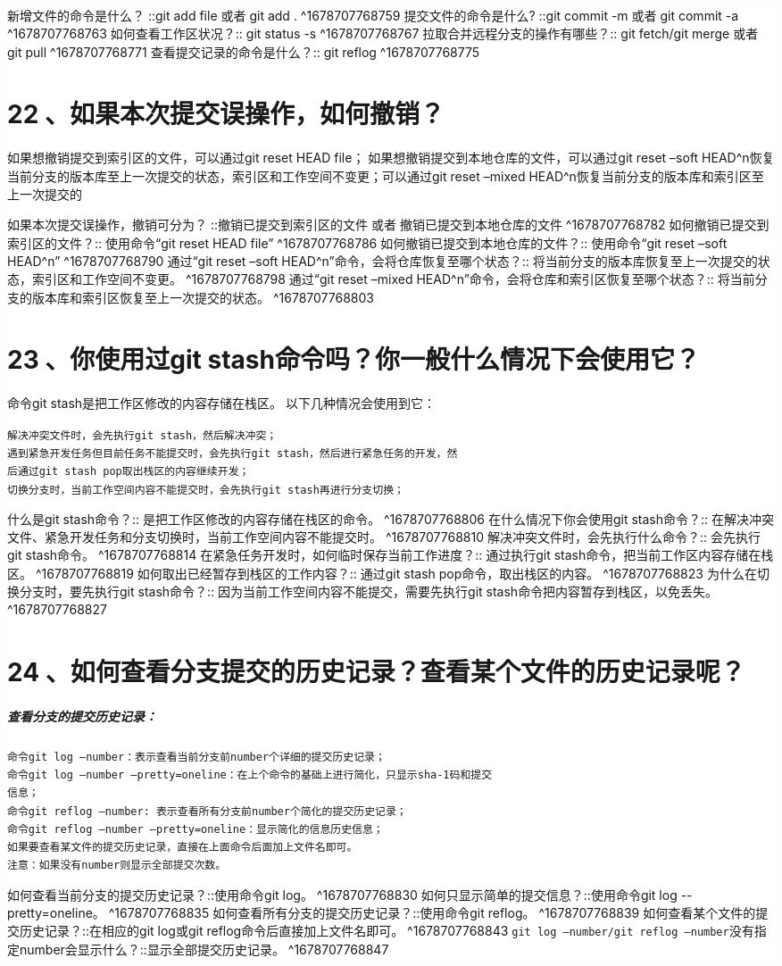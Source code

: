 新增文件的命令是什么？	::git add file 或者 git add . ^1678707768759
提交文件的命令是什么?	::git commit -m 或者 git commit -a ^1678707768763
如何查看工作区状况？::	git status -s ^1678707768767
拉取合并远程分支的操作有哪些？::	git fetch/git merge 或者 git pull ^1678707768771
查看提交记录的命令是什么？::	git reflog ^1678707768775


# 22 、如果本次提交误操作，如何撤销？

如果想撤销提交到索引区的文件，可以通过git reset HEAD file；
如果想撤销提交到本地仓库的文件，可以通过git reset –soft HEAD^n恢复当前分支的版本库至上一次提交的状态，索引区和工作空间不变更；可以通过git reset –mixed HEAD^n恢复当前分支的版本库和索引区至上一次提交的

如果本次提交误操作，撤销可分为？ ::撤销已提交到索引区的文件 或者 撤销已提交到本地仓库的文件 ^1678707768782
如何撤销已提交到索引区的文件？::	使用命令“git reset HEAD file” ^1678707768786
如何撤销已提交到本地仓库的文件？::	使用命令“git reset –soft HEAD^n” ^1678707768790
通过“git reset –soft HEAD^n”命令，会将仓库恢复至哪个状态？::	将当前分支的版本库恢复至上一次提交的状态，索引区和工作空间不变更。 ^1678707768798
通过“git reset –mixed HEAD^n”命令，会将仓库和索引区恢复至哪个状态？::	将当前分支的版本库和索引区恢复至上一次提交的状态。 ^1678707768803

# 23 、你使用过git stash命令吗？你一般什么情况下会使用它？

命令git stash是把工作区修改的内容存储在栈区。 以下几种情况会使用到它：

```
解决冲突文件时，会先执行git stash，然后解决冲突；
遇到紧急开发任务但目前任务不能提交时，会先执行git stash，然后进行紧急任务的开发，然
后通过git stash pop取出栈区的内容继续开发；
切换分支时，当前工作空间内容不能提交时，会先执行git stash再进行分支切换；
```

什么是git stash命令？::	是把工作区修改的内容存储在栈区的命令。 ^1678707768806
在什么情况下你会使用git stash命令？::	在解决冲突文件、紧急开发任务和分支切换时，当前工作空间内容不能提交时。 ^1678707768810
解决冲突文件时，会先执行什么命令？::	会先执行git stash命令。 ^1678707768814
在紧急任务开发时，如何临时保存当前工作进度？::	通过执行git stash命令，把当前工作区内容存储在栈区。 ^1678707768819
如何取出已经暂存到栈区的工作内容？::	通过git stash pop命令，取出栈区的内容。 ^1678707768823
为什么在切换分支时，要先执行git stash命令？::	因为当前工作空间内容不能提交，需要先执行git stash命令把内容暂存到栈区，以免丢失。 ^1678707768827


# 24 、如何查看分支提交的历史记录？查看某个文件的历史记录呢？

##### 查看分支的提交历史记录：

```
命令git log –number：表示查看当前分支前number个详细的提交历史记录；
命令git log –number –pretty=oneline：在上个命令的基础上进行简化，只显示sha-1码和提交
信息；
命令git reflog –number: 表示查看所有分支前number个简化的提交历史记录；
命令git reflog –number –pretty=oneline：显示简化的信息历史信息；
如果要查看某文件的提交历史记录，直接在上面命令后面加上文件名即可。
注意：如果没有number则显示全部提交次数。
```

如何查看当前分支的提交历史记录？::使用命令git log。 ^1678707768830
如何只显示简单的提交信息？::使用命令git log --pretty=oneline。 ^1678707768835
如何查看所有分支的提交历史记录？::使用命令git reflog。 ^1678707768839
如何查看某个文件的提交历史记录？::在相应的git log或git reflog命令后直接加上文件名即可。 ^1678707768843
`git log –number/git reflog –number`没有指定number会显示什么？::显示全部提交历史记录。 ^1678707768847
